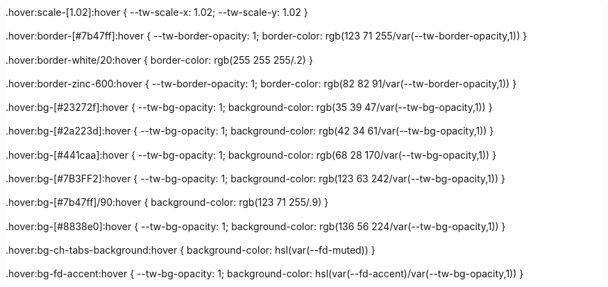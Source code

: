 .hover\:scale-\[1\.02\]:hover {
    --tw-scale-x: 1.02;
    --tw-scale-y: 1.02
}

.hover\:border-\[\#7b47ff\]:hover {
    --tw-border-opacity: 1;
    border-color: rgb(123 71 255/var(--tw-border-opacity,1))
}

.hover\:border-white\/20:hover {
    border-color: rgb(255 255 255/.2)
}

.hover\:border-zinc-600:hover {
    --tw-border-opacity: 1;
    border-color: rgb(82 82 91/var(--tw-border-opacity,1))
}

.hover\:bg-\[\#23272f\]:hover {
    --tw-bg-opacity: 1;
    background-color: rgb(35 39 47/var(--tw-bg-opacity,1))
}

.hover\:bg-\[\#2a223d\]:hover {
    --tw-bg-opacity: 1;
    background-color: rgb(42 34 61/var(--tw-bg-opacity,1))
}

.hover\:bg-\[\#441caa\]:hover {
    --tw-bg-opacity: 1;
    background-color: rgb(68 28 170/var(--tw-bg-opacity,1))
}

.hover\:bg-\[\#7B3FF2\]:hover {
    --tw-bg-opacity: 1;
    background-color: rgb(123 63 242/var(--tw-bg-opacity,1))
}

.hover\:bg-\[\#7b47ff\]\/90:hover {
    background-color: rgb(123 71 255/.9)
}

.hover\:bg-\[\#8838e0\]:hover {
    --tw-bg-opacity: 1;
    background-color: rgb(136 56 224/var(--tw-bg-opacity,1))
}

.hover\:bg-ch-tabs-background:hover {
    background-color: hsl(var(--fd-muted))
}

.hover\:bg-fd-accent:hover {
    --tw-bg-opacity: 1;
    background-color: hsl(var(--fd-accent)/var(--tw-bg-opacity,1))
}
